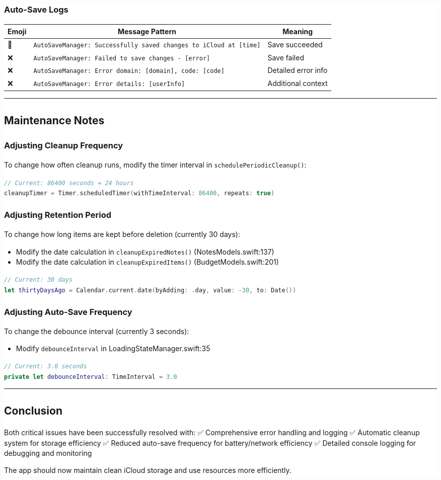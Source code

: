 ### Auto-Save Logs
| Emoji | Message Pattern | Meaning |
|-------|----------------|---------|
| 💾 | `AutoSaveManager: Successfully saved changes to iCloud at [time]` | Save succeeded |
| ❌ | `AutoSaveManager: Failed to save changes - [error]` | Save failed |
| ❌ | `AutoSaveManager: Error domain: [domain], code: [code]` | Detailed error info |
| ❌ | `AutoSaveManager: Error details: [userInfo]` | Additional context |

---

## Maintenance Notes

### Adjusting Cleanup Frequency
To change how often cleanup runs, modify the timer interval in `schedulePeriodicCleanup()`:
```swift
// Current: 86400 seconds = 24 hours
cleanupTimer = Timer.scheduledTimer(withTimeInterval: 86400, repeats: true)
```

### Adjusting Retention Period
To change how long items are kept before deletion (currently 30 days):
- Modify the date calculation in `cleanupExpiredNotes()` (NotesModels.swift:137)
- Modify the date calculation in `cleanupExpiredItems()` (BudgetModels.swift:201)
```swift
// Current: 30 days
let thirtyDaysAgo = Calendar.current.date(byAdding: .day, value: -30, to: Date())
```

### Adjusting Auto-Save Frequency
To change the debounce interval (currently 3 seconds):
- Modify `debounceInterval` in LoadingStateManager.swift:35
```swift
// Current: 3.0 seconds
private let debounceInterval: TimeInterval = 3.0
```

---

## Conclusion

Both critical issues have been successfully resolved with:
✅ Comprehensive error handling and logging
✅ Automatic cleanup system for storage efficiency
✅ Reduced auto-save frequency for battery/network efficiency
✅ Detailed console logging for debugging and monitoring

The app should now maintain clean iCloud storage and use resources more efficiently.

